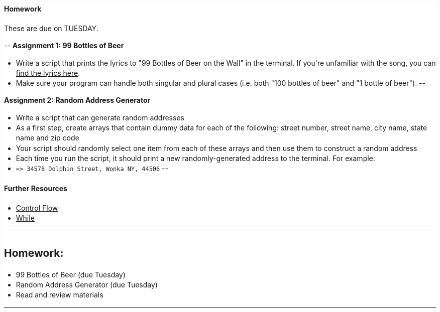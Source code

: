 #### Homework

These are due on TUESDAY.

--
**Assignment 1: 99 Bottles of Beer**
- Write a script that prints the lyrics to "99 Bottles of Beer on the Wall" in the terminal. If you're unfamiliar with the song, you can [find the lyrics here](http://www.99-bottles-of-beer.net/lyrics.html).
- Make sure your program can handle both singular and plural cases (i.e. both "100 bottles of beer" and "1 bottle of beer").
--

**Assignment 2: Random Address Generator**
- Write a script that can generate random addresses
- As a first step, create arrays that contain dummy data for each of the following: street number, street name, city name, state name and zip code
- Your script should randomly select one item from each of these arrays and then use them to construct a random address
- Each time you run the script, it should print a new randomly-generated address to the terminal. For example:
- `=> 34578 Dolphin Street, Wonka NY, 44506`
--
#### Further Resources
- [Control Flow](https://developer.mozilla.org/en-US/docs/Web/JavaScript/Guide/Control_flow_and_error_handling)
- [While](https://developer.mozilla.org/en-US/docs/Web/JavaScript/Reference/Statements/while)


---
## Homework:  
- 99 Bottles of Beer (due Tuesday)
- Random Address Generator (due Tuesday)
- Read and review materials

---
